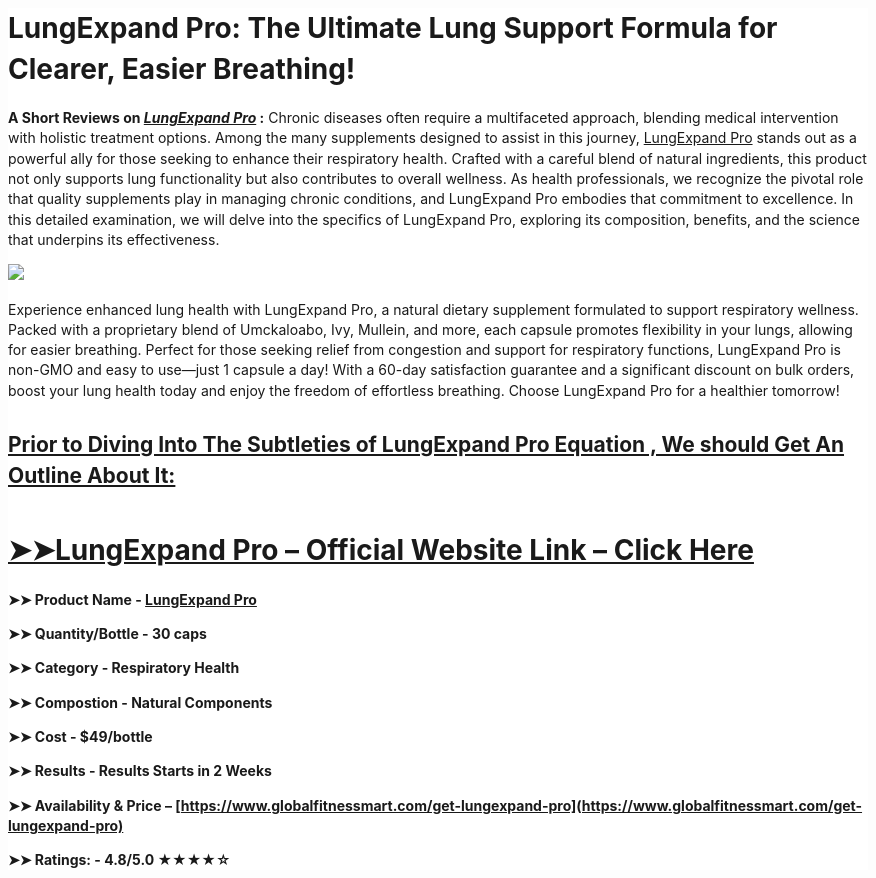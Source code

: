 # LungExpand Pro: The Ultimate Lung Support Formula for Clearer, Easier Breathing!

**A Short Reviews on _[LungExpand Pro](https://www.globalfitnessmart.com/get-lungexpand-pro)_ :** Chronic diseases often require a multifaceted approach, blending medical intervention with holistic treatment options. Among the many supplements designed to assist in this journey, [LungExpand Pro](https://lungexpandpro.blogspot.com/2025/03/lungexpand-promy-honest-reviews-breathe.html) stands out as a powerful ally for those seeking to enhance their respiratory health. Crafted with a careful blend of natural ingredients, this product not only supports lung functionality but also contributes to overall wellness. As health professionals, we recognize the pivotal role that quality supplements play in managing chronic conditions, and LungExpand Pro embodies that commitment to excellence. In this detailed examination, we will delve into the specifics of LungExpand Pro, exploring its composition, benefits, and the science that underpins its effectiveness.

[![](https://blogger.googleusercontent.com/img/b/R29vZ2xl/AVvXsEgp4uC3AewYtsP_ZeR4mU6G-ZgbbNmM0KKvnsWJBl3ABppClG0geUdqPsQLFuoYjVzSwLCiWV68UQPmBBl3rA381tDDqTmiGjWrjwgB-T2hGS6SCI0Mlycr3zXd87Xda0Fchbyzvq0cX7zWZF7CXvf2KWWHDoqE_QjQAuhbRb7Qfg5NHlZWq8PL4oTTbk0/w640-h294/LungExpand%20Pro%202.jpg)](https://blogger.googleusercontent.com/img/b/R29vZ2xl/AVvXsEgp4uC3AewYtsP_ZeR4mU6G-ZgbbNmM0KKvnsWJBl3ABppClG0geUdqPsQLFuoYjVzSwLCiWV68UQPmBBl3rA381tDDqTmiGjWrjwgB-T2hGS6SCI0Mlycr3zXd87Xda0Fchbyzvq0cX7zWZF7CXvf2KWWHDoqE_QjQAuhbRb7Qfg5NHlZWq8PL4oTTbk0/s1371/LungExpand%20Pro%202.jpg)

Experience enhanced lung health with LungExpand Pro, a natural dietary supplement formulated to support respiratory wellness. Packed with a proprietary blend of Umckaloabo, Ivy, Mullein, and more, each capsule promotes flexibility in your lungs, allowing for easier breathing. Perfect for those seeking relief from congestion and support for respiratory functions, LungExpand Pro is non-GMO and easy to use—just 1 capsule a day! With a 60-day satisfaction guarantee and a significant discount on bulk orders, boost your lung health today and enjoy the freedom of effortless breathing. Choose LungExpand Pro for a healthier tomorrow!

## **[Prior to Diving Into The Subtleties of LungExpand Pro Equation , We should Get An Outline About It:](https://www.globalfitnessmart.com/get-lungexpand-pro)**

# **[➤➤LungExpand Pro – Official Website Link – Click Here](https://www.globalfitnessmart.com/get-lungexpand-pro)**

**➤➤ Product Name - [LungExpand Pro](https://www.globalfitnessmart.com/get-lungexpand-pro)**

**➤➤ Quantity/Bottle - 30 caps**

**➤➤ Category - Respiratory Health**

**➤➤ Compostion - Natural Components**

**➤➤ Cost - $49/bottle**

**➤➤ Results - Results Starts in 2 Weeks**

**➤➤ Availability & Price – [https://www.globalfitnessmart.com/get-lungexpand-pro](https://www.globalfitnessmart.com/get-lungexpand-pro)**

**➤➤ Ratings: - 4.8/5.0 ★★★★☆**
